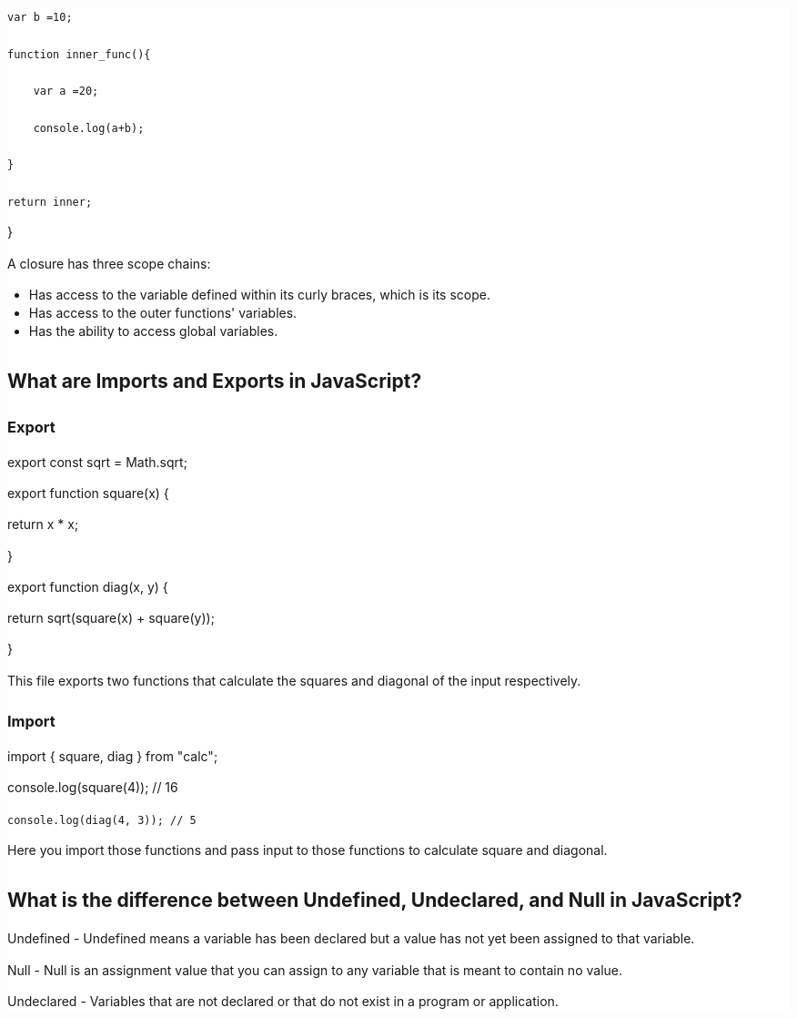     var b =10;

    function inner_func(){

        var a =20;

        console.log(a+b);

    }

    return inner;

}

A closure has three scope chains:

-   Has access to the variable defined within its curly braces, which is its scope.
-   Has access to the outer functions' variables.
-   Has the ability to access global variables.

## What are Imports and Exports in JavaScript?

### Export

export const sqrt = Math.sqrt;

export function square(x) {

return x \* x;

}

export function diag(x, y) {

return sqrt(square(x) + square(y));

}

This file exports two functions that calculate the squares and diagonal of the input respectively.

### Import

import { square, diag } from "calc";

console.log(square(4)); // 16

    console.log(diag(4, 3)); // 5

Here you import those functions and pass input to those functions to calculate square and diagonal.

## What is the difference between Undefined, Undeclared, and Null in JavaScript?

Undefined - Undefined means a variable has been declared but a value has not yet been assigned to that variable.

Null - Null is an assignment value that you can assign to any variable that is meant to contain no value.

Undeclared - Variables that are not declared or that do not exist in a program or application.
